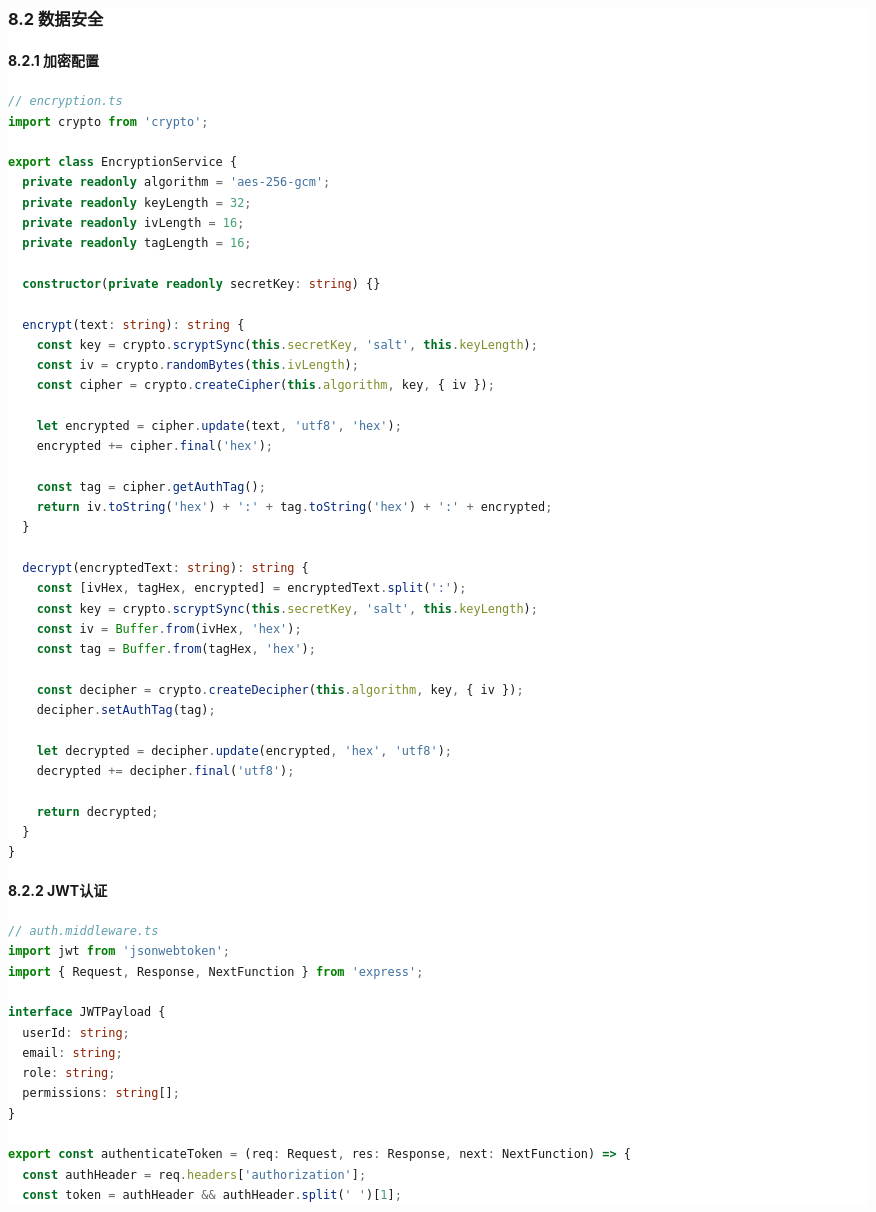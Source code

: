 ```yaml
```

### 8.2 数据安全

#### 8.2.1 加密配置

```typescript
// encryption.ts
import crypto from 'crypto';

export class EncryptionService {
  private readonly algorithm = 'aes-256-gcm';
  private readonly keyLength = 32;
  private readonly ivLength = 16;
  private readonly tagLength = 16;

  constructor(private readonly secretKey: string) {}

  encrypt(text: string): string {
    const key = crypto.scryptSync(this.secretKey, 'salt', this.keyLength);
    const iv = crypto.randomBytes(this.ivLength);
    const cipher = crypto.createCipher(this.algorithm, key, { iv });
    
    let encrypted = cipher.update(text, 'utf8', 'hex');
    encrypted += cipher.final('hex');
    
    const tag = cipher.getAuthTag();
    return iv.toString('hex') + ':' + tag.toString('hex') + ':' + encrypted;
  }

  decrypt(encryptedText: string): string {
    const [ivHex, tagHex, encrypted] = encryptedText.split(':');
    const key = crypto.scryptSync(this.secretKey, 'salt', this.keyLength);
    const iv = Buffer.from(ivHex, 'hex');
    const tag = Buffer.from(tagHex, 'hex');
    
    const decipher = crypto.createDecipher(this.algorithm, key, { iv });
    decipher.setAuthTag(tag);
    
    let decrypted = decipher.update(encrypted, 'hex', 'utf8');
    decrypted += decipher.final('utf8');
    
    return decrypted;
  }
}
```

#### 8.2.2 JWT认证

```typescript
// auth.middleware.ts
import jwt from 'jsonwebtoken';
import { Request, Response, NextFunction } from 'express';

interface JWTPayload {
  userId: string;
  email: string;
  role: string;
  permissions: string[];
}

export const authenticateToken = (req: Request, res: Response, next: NextFunction) => {
  const authHeader = req.headers['authorization'];
  const token = authHeader && authHeader.split(' ')[1];
```
